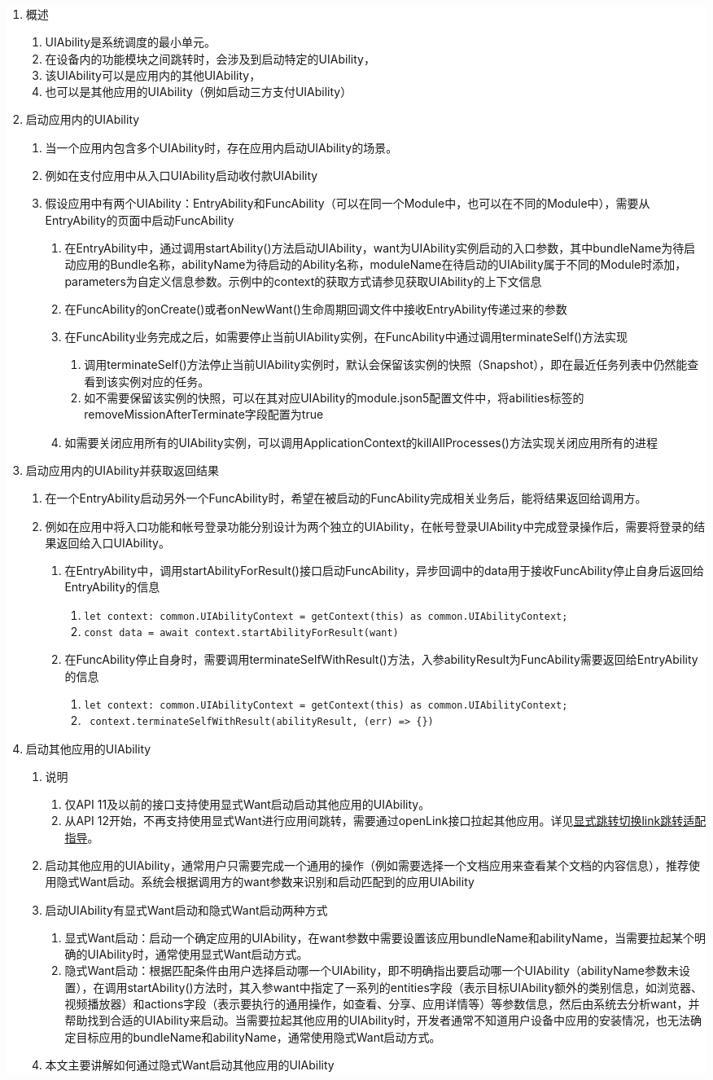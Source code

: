 1.  概述

    1.  UIAbility是系统调度的最小单元。
    2.  在设备内的功能模块之间跳转时，会涉及到启动特定的UIAbility，
    3.  该UIAbility可以是应用内的其他UIAbility，
    4.  也可以是其他应用的UIAbility（例如启动三方支付UIAbility）
2.  启动应用内的UIAbility

    1.  当一个应用内包含多个UIAbility时，存在应用内启动UIAbility的场景。
    2.  例如在支付应用中从入口UIAbility启动收付款UIAbility
    3.  假设应用中有两个UIAbility：EntryAbility和FuncAbility（可以在同一个Module中，也可以在不同的Module中），需要从EntryAbility的页面中启动FuncAbility

        1.  在EntryAbility中，通过调用startAbility()方法启动UIAbility，want为UIAbility实例启动的入口参数，其中bundleName为待启动应用的Bundle名称，abilityName为待启动的Ability名称，moduleName在待启动的UIAbility属于不同的Module时添加，parameters为自定义信息参数。示例中的context的获取方式请参见获取UIAbility的上下文信息
        2.  在FuncAbility的onCreate()或者onNewWant()生命周期回调文件中接收EntryAbility传递过来的参数
        3.  在FuncAbility业务完成之后，如需要停止当前UIAbility实例，在FuncAbility中通过调用terminateSelf()方法实现

            1.  调用terminateSelf()方法停止当前UIAbility实例时，默认会保留该实例的快照（Snapshot），即在最近任务列表中仍然能查看到该实例对应的任务。
            2.  如不需要保留该实例的快照，可以在其对应UIAbility的module.json5配置文件中，将abilities标签的removeMissionAfterTerminate字段配置为true
        4.  如需要关闭应用所有的UIAbility实例，可以调用ApplicationContext的killAllProcesses()方法实现关闭应用所有的进程
3.  启动应用内的UIAbility并获取返回结果

    1.  在一个EntryAbility启动另外一个FuncAbility时，希望在被启动的FuncAbility完成相关业务后，能将结果返回给调用方。
    2.  例如在应用中将入口功能和帐号登录功能分别设计为两个独立的UIAbility，在帐号登录UIAbility中完成登录操作后，需要将登录的结果返回给入口UIAbility。

        1.  在EntryAbility中，调用startAbilityForResult()接口启动FuncAbility，异步回调中的data用于接收FuncAbility停止自身后返回给EntryAbility的信息

            1.  `let context: common.UIAbilityContext = getContext(this) as common.UIAbilityContext;`
            2.  `const data = await context.startAbilityForResult(want)`
        2.  在FuncAbility停止自身时，需要调用terminateSelfWithResult()方法，入参abilityResult为FuncAbility需要返回给EntryAbility的信息

            1.  `let context: common.UIAbilityContext = getContext(this) as common.UIAbilityContext;`
            2.  ` context.terminateSelfWithResult(abilityResult, (err) => {})`
4.  启动其他应用的UIAbility

    1.  说明

        1.  仅API 11及以前的接口支持使用显式Want启动启动其他应用的UIAbility。
        2.  从API 12开始，不再支持使用显式Want进行应用间跳转，需要通过openLink接口拉起其他应用。详见[显式跳转切换link跳转适配指导](https://developer.huawei.com/consumer/cn/doc/harmonyos-guides-V5/uiability-startup-adjust-V5)。
    2.  启动其他应用的UIAbility，通常用户只需要完成一个通用的操作（例如需要选择一个文档应用来查看某个文档的内容信息），推荐使用隐式Want启动。系统会根据调用方的want参数来识别和启动匹配到的应用UIAbility
    3.  启动UIAbility有显式Want启动和隐式Want启动两种方式

        1.  显式Want启动：启动一个确定应用的UIAbility，在want参数中需要设置该应用bundleName和abilityName，当需要拉起某个明确的UIAbility时，通常使用显式Want启动方式。
        2.  隐式Want启动：根据匹配条件由用户选择启动哪一个UIAbility，即不明确指出要启动哪一个UIAbility（abilityName参数未设置），在调用startAbility()方法时，其入参want中指定了一系列的entities字段（表示目标UIAbility额外的类别信息，如浏览器、视频播放器）和actions字段（表示要执行的通用操作，如查看、分享、应用详情等）等参数信息，然后由系统去分析want，并帮助找到合适的UIAbility来启动。当需要拉起其他应用的UIAbility时，开发者通常不知道用户设备中应用的安装情况，也无法确定目标应用的bundleName和abilityName，通常使用隐式Want启动方式。
    4.  本文主要讲解如何通过隐式Want启动其他应用的UIAbility
